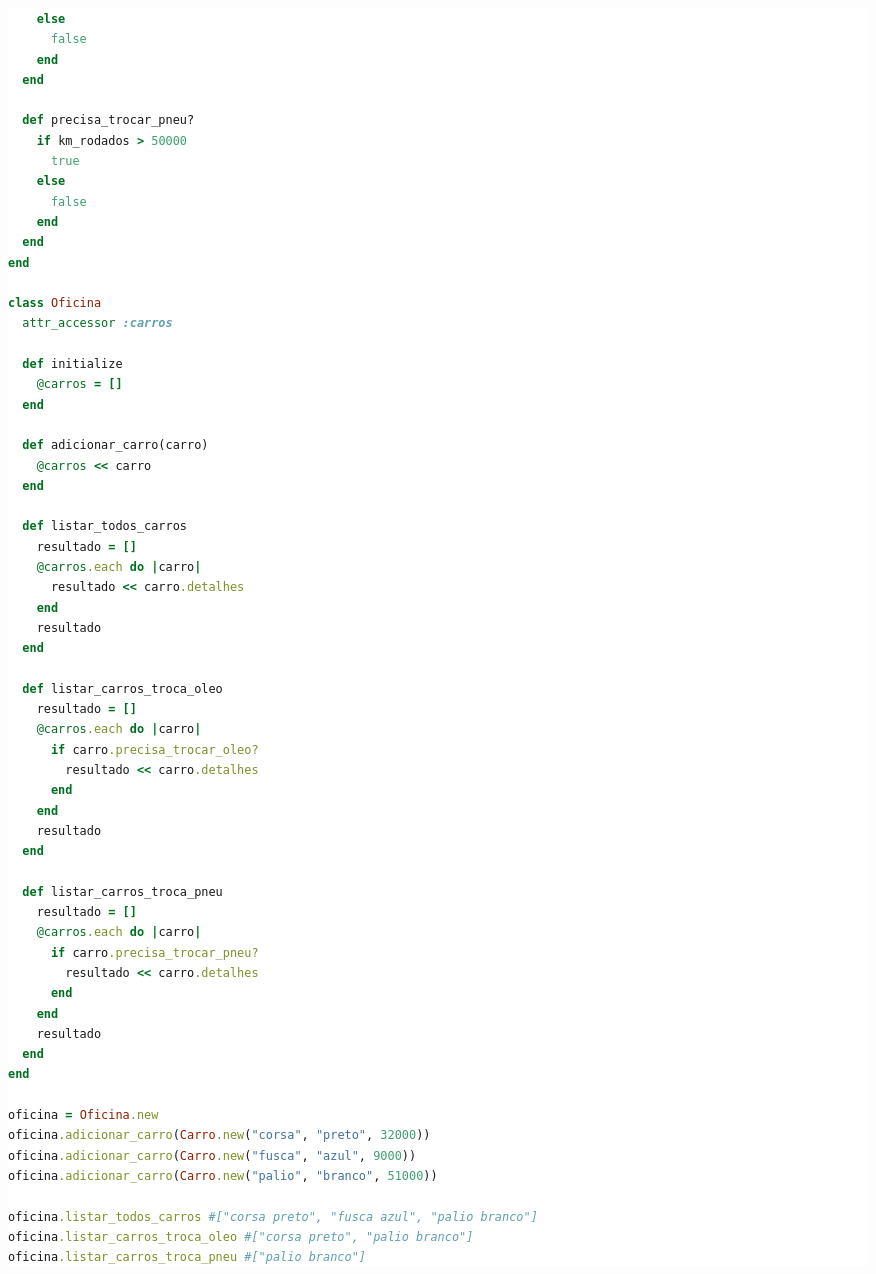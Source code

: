 ```ruby
    else
      false
    end
  end

  def precisa_trocar_pneu?
    if km_rodados > 50000
      true
    else
      false
    end
  end
end

class Oficina
  attr_accessor :carros

  def initialize
    @carros = []
  end

  def adicionar_carro(carro)
    @carros << carro
  end

  def listar_todos_carros
    resultado = []
    @carros.each do |carro|
      resultado << carro.detalhes
    end
    resultado
  end

  def listar_carros_troca_oleo
    resultado = []
    @carros.each do |carro|
      if carro.precisa_trocar_oleo?
        resultado << carro.detalhes
      end
    end
    resultado
  end

  def listar_carros_troca_pneu
    resultado = []
    @carros.each do |carro|
      if carro.precisa_trocar_pneu?
        resultado << carro.detalhes
      end
    end
    resultado
  end
end

oficina = Oficina.new
oficina.adicionar_carro(Carro.new("corsa", "preto", 32000))
oficina.adicionar_carro(Carro.new("fusca", "azul", 9000))
oficina.adicionar_carro(Carro.new("palio", "branco", 51000))

oficina.listar_todos_carros #["corsa preto", "fusca azul", "palio branco"]
oficina.listar_carros_troca_oleo #["corsa preto", "palio branco"]
oficina.listar_carros_troca_pneu #["palio branco"]
```